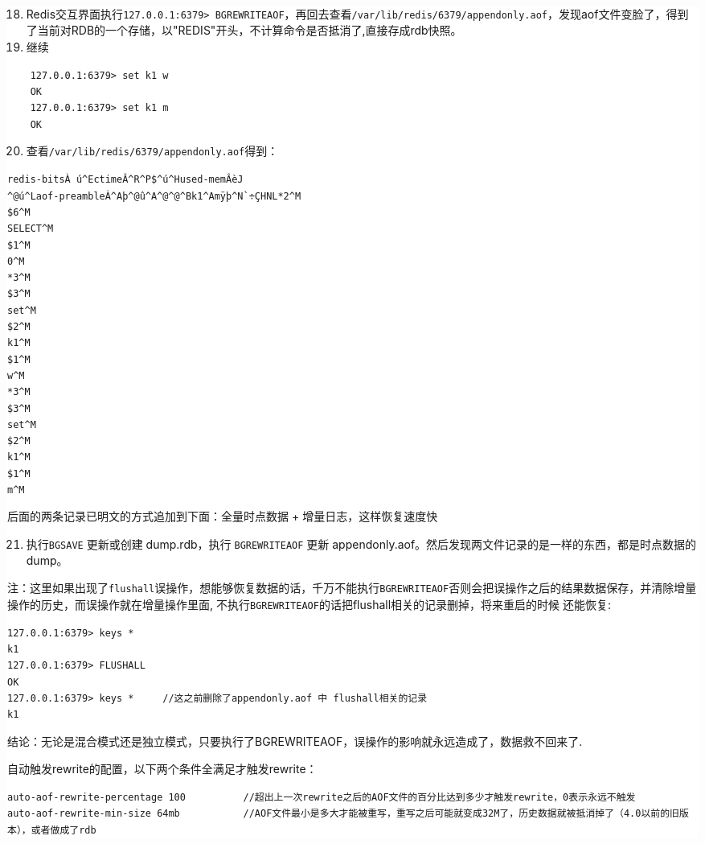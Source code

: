 18. Redis交互界面执行`127.0.0.1:6379> BGREWRITEAOF`，再回去查看`/var/lib/redis/6379/appendonly.aof`，发现aof文件变脸了，得到了当前对RDB的一个存储，以"REDIS"开头，不计算命令是否抵消了,直接存成rdb快照。
19. 继续
```
	127.0.0.1:6379> set k1 w
	OK
	127.0.0.1:6379> set k1 m
	OK 
```
20. 查看`/var/lib/redis/6379/appendonly.aof`得到：
```
redis-bitsÀ ú^EctimeÂ^R^P$^ú^Hused-memÂèJ
^@ú^Laof-preambleÀ^Aþ^@û^A^@^@^Bk1^Amÿþ^N`÷ÇHNL*2^M
$6^M
SELECT^M
$1^M
0^M
*3^M
$3^M
set^M
$2^M
k1^M
$1^M
w^M
*3^M
$3^M
set^M
$2^M
k1^M
$1^M
m^M
```
后面的两条记录已明文的方式追加到下面：全量时点数据 + 增量日志，这样恢复速度快

21. 执行`BGSAVE` 更新或创建 dump.rdb，执行 `BGREWRITEAOF` 更新 appendonly.aof。然后发现两文件记录的是一样的东西，都是时点数据的dump。  

注：这里如果出现了`flushall`误操作，想能够恢复数据的话，千万不能执行`BGREWRITEAOF`否则会把误操作之后的结果数据保存，并清除增量操作的历史，而误操作就在增量操作里面, 不执行`BGREWRITEAOF`的话把flushall相关的记录删掉，将来重启的时候
还能恢复:
```
127.0.0.1:6379> keys *
k1
127.0.0.1:6379> FLUSHALL
OK
127.0.0.1:6379> keys *     //这之前删除了appendonly.aof 中 flushall相关的记录
k1
```
结论：无论是混合模式还是独立模式，只要执行了BGREWRITEAOF，误操作的影响就永远造成了，数据救不回来了.

自动触发rewrite的配置，以下两个条件全满足才触发rewrite：
```
auto-aof-rewrite-percentage 100          //超出上一次rewrite之后的AOF文件的百分比达到多少才触发rewrite，0表示永远不触发
auto-aof-rewrite-min-size 64mb           //AOF文件最小是多大才能被重写，重写之后可能就变成32M了，历史数据就被抵消掉了（4.0以前的旧版本），或者做成了rdb
```
  